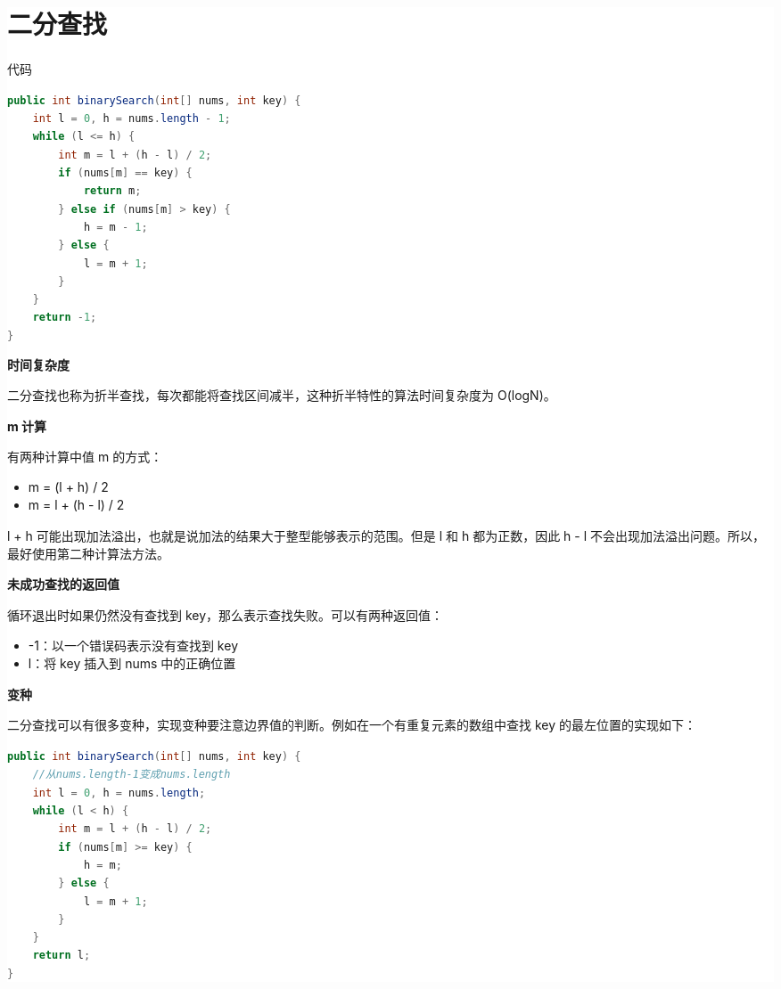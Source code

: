 # 二分查找

代码

```java
public int binarySearch(int[] nums, int key) {
    int l = 0, h = nums.length - 1;
    while (l <= h) {
        int m = l + (h - l) / 2;
        if (nums[m] == key) {
            return m;
        } else if (nums[m] > key) {
            h = m - 1;
        } else {
            l = m + 1;
        }
    }
    return -1;
}
```

**时间复杂度**

二分查找也称为折半查找，每次都能将查找区间减半，这种折半特性的算法时间复杂度为 O(logN)。

**m 计算**

有两种计算中值 m 的方式：

- m = (l + h) / 2
- m = l + (h - l) / 2

l + h 可能出现加法溢出，也就是说加法的结果大于整型能够表示的范围。但是 l 和 h 都为正数，因此 h - l 不会出现加法溢出问题。所以，最好使用第二种计算法方法。

**未成功查找的返回值**

循环退出时如果仍然没有查找到 key，那么表示查找失败。可以有两种返回值：

- -1：以一个错误码表示没有查找到 key
- l：将 key 插入到 nums 中的正确位置

**变种**

二分查找可以有很多变种，实现变种要注意边界值的判断。例如在一个有重复元素的数组中查找 key 的最左位置的实现如下：

```java
public int binarySearch(int[] nums, int key) {
    //从nums.length-1变成nums.length
    int l = 0, h = nums.length;
    while (l < h) {
        int m = l + (h - l) / 2;
        if (nums[m] >= key) {
            h = m;
        } else {
            l = m + 1;
        }
    }
    return l;
}
```
